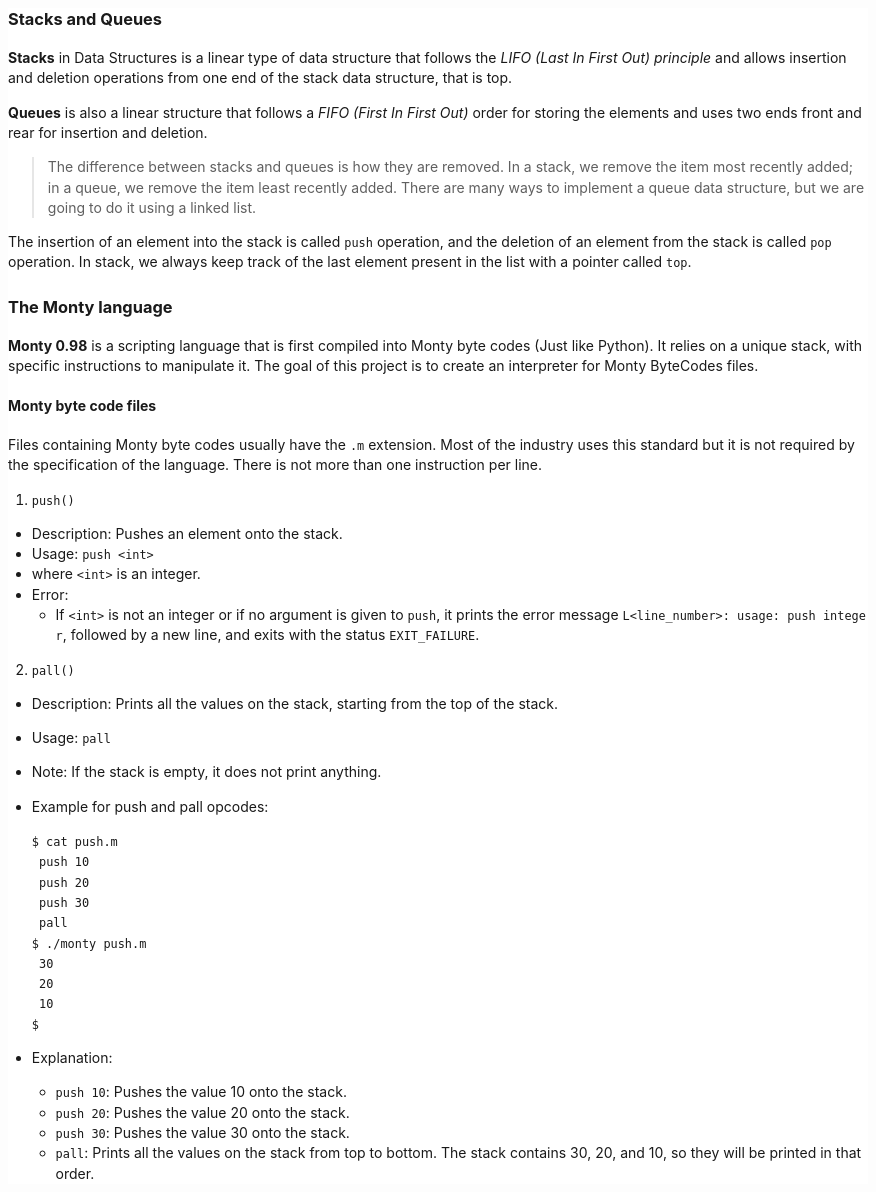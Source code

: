 ### Stacks and Queues
**Stacks** in Data Structures is a linear type of data structure that follows the *LIFO (Last In First Out) principle* and allows insertion and deletion operations from one end of the stack data structure, that is top.

**Queues** is also a linear structure that follows a *FIFO (First In First Out)* order for storing the elements and uses two ends front and rear for insertion and deletion.

<blockquote> The difference between stacks and queues is how they are removed. In a stack, we remove the item most recently added; in a queue, we remove the item least recently added.
There are many ways to implement a queue data structure, but we are going to do it using a linked list.</blockquote>

The insertion of an element into the stack is called `push` operation, and the deletion of an element from the stack is called `pop` operation. In stack, we always keep track of the last element present in the list with a pointer called `top`.


### The Monty language
**Monty 0.98** is a scripting language that is first compiled into Monty byte codes (Just like Python). It relies on a unique stack, with specific instructions to manipulate it. The goal of this project is to create an interpreter for Monty ByteCodes files.

<h4>Monty byte code files</h4>

Files containing Monty byte codes usually have the `.m` extension. Most of the industry uses this standard but it is not required by the specification of the language. There is not more than one instruction per line.

1. `push()`
- Description: Pushes an element onto the stack.
- Usage: `push <int>`
- where `<int>` is an integer.
- Error: 
  - If `<int>` is not an integer or if no argument is given to `push`, it prints the error message `L<line_number>: usage: push integer`, followed by a new line, and exits with the status `EXIT_FAILURE`.

2. `pall()`
 - Description: Prints all the values on the stack, starting from the top of the stack.
- Usage: `pall`
- Note: If the stack is empty, it does not print anything.

- Example for push and pall opcodes:
    ```shell
    $ cat push.m
     push 10
     push 20
     push 30
     pall
    $ ./monty push.m
     30
     20
     10
    $
    ```
- Explanation:
  - `push 10`: Pushes the value 10 onto the stack.
  - `push 20`: Pushes the value 20 onto the stack.
  - `push 30`: Pushes the value 30 onto the stack.
  - `pall`: Prints all the values on the stack from top to bottom. The stack contains 30, 20, and 10, so they will be printed in that order.
        